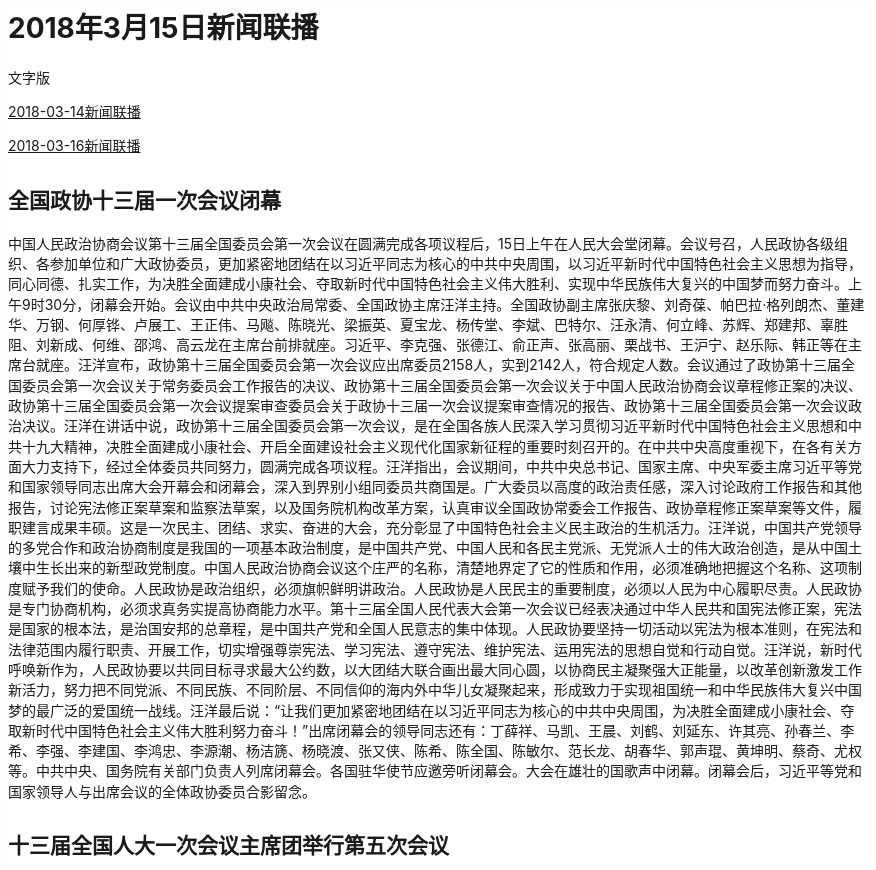







# 2018年3月15日新闻联播
 文字版








[2018-03-14新闻联播](/xinwenlianbo/20180314)


[2018-03-16新闻联播](/xinwenlianbo/20180316)





## 全国政协十三届一次会议闭幕


中国人民政治协商会议第十三届全国委员会第一次会议在圆满完成各项议程后，15日上午在人民大会堂闭幕。会议号召，人民政协各级组织、各参加单位和广大政协委员，更加紧密地团结在以习近平同志为核心的中共中央周围，以习近平新时代中国特色社会主义思想为指导，同心同德、扎实工作，为决胜全面建成小康社会、夺取新时代中国特色社会主义伟大胜利、实现中华民族伟大复兴的中国梦而努力奋斗。上午9时30分，闭幕会开始。会议由中共中央政治局常委、全国政协主席汪洋主持。全国政协副主席张庆黎、刘奇葆、帕巴拉·格列朗杰、董建华、万钢、何厚铧、卢展工、王正伟、马飚、陈晓光、梁振英、夏宝龙、杨传堂、李斌、巴特尔、汪永清、何立峰、苏辉、郑建邦、辜胜阻、刘新成、何维、邵鸿、高云龙在主席台前排就座。习近平、李克强、张德江、俞正声、张高丽、栗战书、王沪宁、赵乐际、韩正等在主席台就座。汪洋宣布，政协第十三届全国委员会第一次会议应出席委员2158人，实到2142人，符合规定人数。会议通过了政协第十三届全国委员会第一次会议关于常务委员会工作报告的决议、政协第十三届全国委员会第一次会议关于中国人民政治协商会议章程修正案的决议、政协第十三届全国委员会第一次会议提案审查委员会关于政协十三届一次会议提案审查情况的报告、政协第十三届全国委员会第一次会议政治决议。汪洋在讲话中说，政协第十三届全国委员会第一次会议，是在全国各族人民深入学习贯彻习近平新时代中国特色社会主义思想和中共十九大精神，决胜全面建成小康社会、开启全面建设社会主义现代化国家新征程的重要时刻召开的。在中共中央高度重视下，在各有关方面大力支持下，经过全体委员共同努力，圆满完成各项议程。汪洋指出，会议期间，中共中央总书记、国家主席、中央军委主席习近平等党和国家领导同志出席大会开幕会和闭幕会，深入到界别小组同委员共商国是。广大委员以高度的政治责任感，深入讨论政府工作报告和其他报告，讨论宪法修正案草案和监察法草案，以及国务院机构改革方案，认真审议全国政协常委会工作报告、政协章程修正案草案等文件，履职建言成果丰硕。这是一次民主、团结、求实、奋进的大会，充分彰显了中国特色社会主义民主政治的生机活力。汪洋说，中国共产党领导的多党合作和政治协商制度是我国的一项基本政治制度，是中国共产党、中国人民和各民主党派、无党派人士的伟大政治创造，是从中国土壤中生长出来的新型政党制度。中国人民政治协商会议这个庄严的名称，清楚地界定了它的性质和作用，必须准确地把握这个名称、这项制度赋予我们的使命。人民政协是政治组织，必须旗帜鲜明讲政治。人民政协是人民民主的重要制度，必须以人民为中心履职尽责。人民政协是专门协商机构，必须求真务实提高协商能力水平。第十三届全国人民代表大会第一次会议已经表决通过中华人民共和国宪法修正案，宪法是国家的根本法，是治国安邦的总章程，是中国共产党和全国人民意志的集中体现。人民政协要坚持一切活动以宪法为根本准则，在宪法和法律范围内履行职责、开展工作，切实增强尊崇宪法、学习宪法、遵守宪法、维护宪法、运用宪法的思想自觉和行动自觉。汪洋说，新时代呼唤新作为，人民政协要以共同目标寻求最大公约数，以大团结大联合画出最大同心圆，以协商民主凝聚强大正能量，以改革创新激发工作新活力，努力把不同党派、不同民族、不同阶层、不同信仰的海内外中华儿女凝聚起来，形成致力于实现祖国统一和中华民族伟大复兴中国梦的最广泛的爱国统一战线。汪洋最后说：“让我们更加紧密地团结在以习近平同志为核心的中共中央周围，为决胜全面建成小康社会、夺取新时代中国特色社会主义伟大胜利努力奋斗！”出席闭幕会的领导同志还有：丁薛祥、马凯、王晨、刘鹤、刘延东、许其亮、孙春兰、李希、李强、李建国、李鸿忠、李源潮、杨洁篪、杨晓渡、张又侠、陈希、陈全国、陈敏尔、范长龙、胡春华、郭声琨、黄坤明、蔡奇、尤权等。中共中央、国务院有关部门负责人列席闭幕会。各国驻华使节应邀旁听闭幕会。大会在雄壮的国歌声中闭幕。闭幕会后，习近平等党和国家领导人与出席会议的全体政协委员合影留念。


## 十三届全国人大一次会议主席团举行第五次会议

